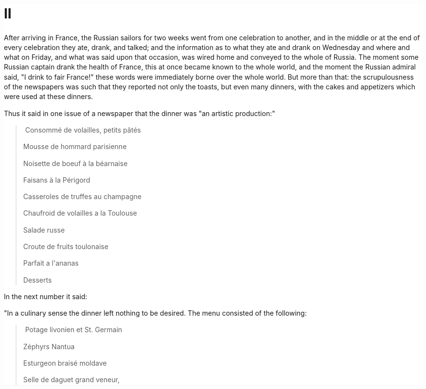 # II

After arriving in France, the Russian sailors for two weeks
went from one celebration to another, and in the middle or
at the end of every celebration they ate, drank, and talked;
and the information as to what they ate and drank on
Wednesday and where and what on Friday, and what was said
upon that occasion, was wired home and conveyed to the whole
of Russia. The moment some Russian captain drank the health
of France, this at once became known to the whole world, and
the moment the Russian admiral said, "I drink to fair
France!" these words were immediately borne over the whole
world. But more than that: the scrupulousness of the
newspapers was such that they reported not only the toasts,
but even many dinners, with the cakes and appetizers which
were used at these dinners.

Thus it said in one issue of a newspaper that the dinner was
"an artistic production:"

>  Consommé de volailles, petits pâtés
>
> Mousse de hommard parisienne
>
> Noisette de boeuf à la béarnaise
>
> Faisans à la Périgord
>
> Casseroles de truffes au champagne
>
> Chaufroid de volailles a la Toulouse
>
> Salade russe
>
> Croute de fruits toulonaise
>
> Parfait a l'ananas
>
> Desserts

In the next number it said:

"In a culinary sense the dinner left nothing to be desired.
The menu consisted of the following:

>  Potage livonien et St. Germain
>
> Zéphyrs Nantua
>
> Esturgeon braisé moldave
>
> Selle de daguet grand veneur,

